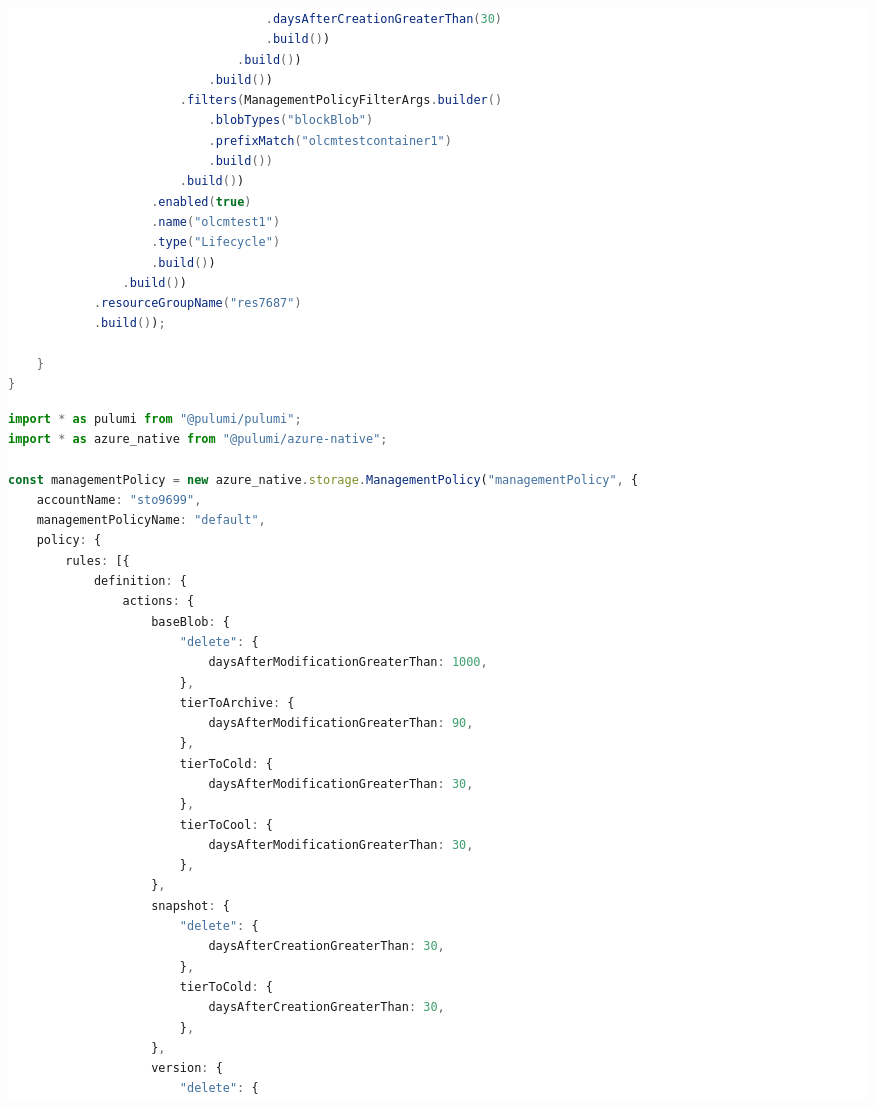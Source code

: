 ```java
                                    .daysAfterCreationGreaterThan(30)
                                    .build())
                                .build())
                            .build())
                        .filters(ManagementPolicyFilterArgs.builder()
                            .blobTypes("blockBlob")
                            .prefixMatch("olcmtestcontainer1")
                            .build())
                        .build())
                    .enabled(true)
                    .name("olcmtest1")
                    .type("Lifecycle")
                    .build())
                .build())
            .resourceGroupName("res7687")
            .build());

    }
}

```


</pulumi-choosable>
</div>


<div>
<pulumi-choosable type="language" values="typescript">


```typescript
import * as pulumi from "@pulumi/pulumi";
import * as azure_native from "@pulumi/azure-native";

const managementPolicy = new azure_native.storage.ManagementPolicy("managementPolicy", {
    accountName: "sto9699",
    managementPolicyName: "default",
    policy: {
        rules: [{
            definition: {
                actions: {
                    baseBlob: {
                        "delete": {
                            daysAfterModificationGreaterThan: 1000,
                        },
                        tierToArchive: {
                            daysAfterModificationGreaterThan: 90,
                        },
                        tierToCold: {
                            daysAfterModificationGreaterThan: 30,
                        },
                        tierToCool: {
                            daysAfterModificationGreaterThan: 30,
                        },
                    },
                    snapshot: {
                        "delete": {
                            daysAfterCreationGreaterThan: 30,
                        },
                        tierToCold: {
                            daysAfterCreationGreaterThan: 30,
                        },
                    },
                    version: {
                        "delete": {
```